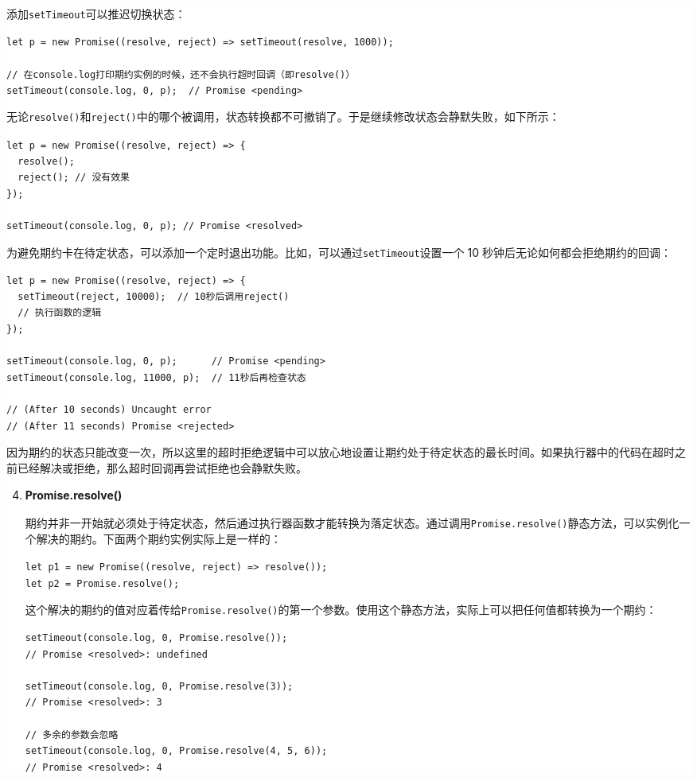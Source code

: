    添加`setTimeout`可以推迟切换状态：

   ```
   let p = new Promise((resolve, reject) => setTimeout(resolve, 1000));

   // 在console.log打印期约实例的时候，还不会执行超时回调（即resolve()）
   setTimeout(console.log, 0, p);  // Promise <pending>
   ```

   无论`resolve()`和`reject()`中的哪个被调用，状态转换都不可撤销了。于是继续修改状态会静默失败，如下所示：

   ```
   let p = new Promise((resolve, reject) => {
     resolve();
     reject(); // 没有效果
   });

   setTimeout(console.log, 0, p); // Promise <resolved>
   ```

   为避免期约卡在待定状态，可以添加一个定时退出功能。比如，可以通过`setTimeout`设置一个 10 秒钟后无论如何都会拒绝期约的回调：

   ```
   let p = new Promise((resolve, reject) => {
     setTimeout(reject, 10000);  // 10秒后调用reject()
     // 执行函数的逻辑
   });

   setTimeout(console.log, 0, p);      // Promise <pending>
   setTimeout(console.log, 11000, p);  // 11秒后再检查状态

   // (After 10 seconds) Uncaught error
   // (After 11 seconds) Promise <rejected>
   ```

   因为期约的状态只能改变一次，所以这里的超时拒绝逻辑中可以放心地设置让期约处于待定状态的最长时间。如果执行器中的代码在超时之前已经解决或拒绝，那么超时回调再尝试拒绝也会静默失败。

4) **Promise.resolve()**

   期约并非一开始就必须处于待定状态，然后通过执行器函数才能转换为落定状态。通过调用`Promise.resolve()`静态方法，可以实例化一个解决的期约。下面两个期约实例实际上是一样的：

   ```
   let p1 = new Promise((resolve, reject) => resolve());
   let p2 = Promise.resolve();
   ```

   这个解决的期约的值对应着传给`Promise.resolve()`的第一个参数。使用这个静态方法，实际上可以把任何值都转换为一个期约：

   ```
   setTimeout(console.log, 0, Promise.resolve());
   // Promise <resolved>: undefined

   setTimeout(console.log, 0, Promise.resolve(3));
   // Promise <resolved>: 3

   // 多余的参数会忽略
   setTimeout(console.log, 0, Promise.resolve(4, 5, 6));
   // Promise <resolved>: 4
   ```
